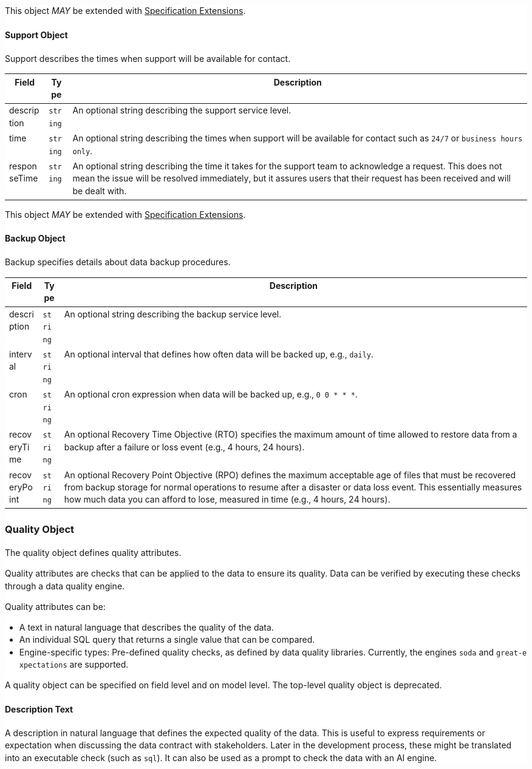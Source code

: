 This object _MAY_ be extended with [Specification Extensions](#specification-extensions).


#### Support Object

Support describes the times when support will be available for contact.

| Field        | Type     | Description                                                                                                                                                                                                                                 |
|--------------|----------|---------------------------------------------------------------------------------------------------------------------------------------------------------------------------------------------------------------------------------------------|
| description  | `string` | An optional string describing the support service level.                                                                                                                                                                                    |
| time         | `string` | An optional string describing the times when support will be available for contact such as `24/7` or `business hours only`.                                                                                                                 |
| responseTime | `string` | An optional string describing the time it takes for the support team to acknowledge a request. This does not mean the issue will be resolved immediately, but it assures users that their request has been received and will be dealt with. |
                                                                                                                                          

This object _MAY_ be extended with [Specification Extensions](#specification-extensions).


#### Backup Object

Backup specifies details about data backup procedures.

| Field         | Type     | Description                                                                                                                                                                                                                                                                                                        |
|---------------|----------|--------------------------------------------------------------------------------------------------------------------------------------------------------------------------------------------------------------------------------------------------------------------------------------------------------------------|
| description   | `string` | An optional string describing the backup service level.                                                                                                                                                                                                                                                            |
| interval      | `string` | An optional interval that defines how often data will be backed up, e.g., `daily`.                                                                                                                                                                                                                                 |
| cron          | `string` | An optional cron expression when data will be backed up, e.g., `0 0 * * *`.                                                                                                                                                                                                                                        |
| recoveryTime  | `string` | An optional Recovery Time Objective (RTO) specifies the maximum amount of time allowed to restore data from a backup after a failure or loss event (e.g., 4 hours, 24 hours).                                                                                                                                      |
| recoveryPoint | `string` | An optional Recovery Point Objective (RPO) defines the maximum acceptable age of files that must be recovered from backup storage for normal operations to resume after a disaster or data loss event. This essentially measures how much data you can afford to lose, measured in time (e.g., 4 hours, 24 hours). |



### Quality Object

The quality object defines quality attributes.

Quality attributes are checks that can be applied to the data to ensure its quality. 
Data can be verified by executing these checks through a data quality engine.

Quality attributes can be:
- A text in natural language that describes the quality of the data.
- An individual SQL query that returns a single value that can be compared.
- Engine-specific types: Pre-defined quality checks, as defined by data quality libraries. Currently, the engines `soda` and `great-expectations` are supported.

A quality object can be specified on field level and on model level. 
The top-level quality object is deprecated.

#### Description Text

A description in natural language that defines the expected quality of the data. 
This is useful to express requirements or expectation when discussing the data contract with stakeholders.
Later in the development process, these might be translated into an executable check (such as `sql`).
It can also be used as a prompt to check the data with an AI engine.
